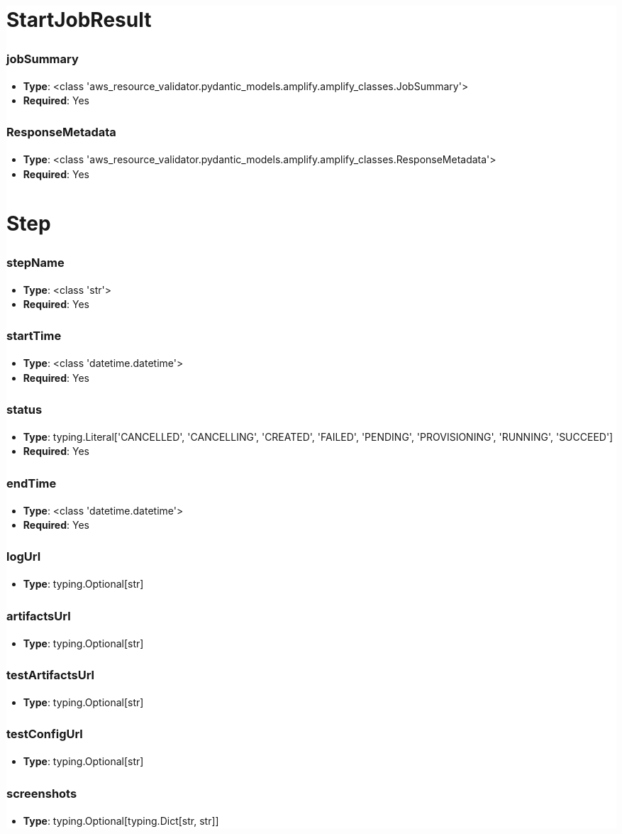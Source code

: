 
# StartJobResult

### jobSummary
- **Type**: <class 'aws_resource_validator.pydantic_models.amplify.amplify_classes.JobSummary'>
- **Required**: Yes

### ResponseMetadata
- **Type**: <class 'aws_resource_validator.pydantic_models.amplify.amplify_classes.ResponseMetadata'>
- **Required**: Yes


# Step

### stepName
- **Type**: <class 'str'>
- **Required**: Yes

### startTime
- **Type**: <class 'datetime.datetime'>
- **Required**: Yes

### status
- **Type**: typing.Literal['CANCELLED', 'CANCELLING', 'CREATED', 'FAILED', 'PENDING', 'PROVISIONING', 'RUNNING', 'SUCCEED']
- **Required**: Yes

### endTime
- **Type**: <class 'datetime.datetime'>
- **Required**: Yes

### logUrl
- **Type**: typing.Optional[str]

### artifactsUrl
- **Type**: typing.Optional[str]

### testArtifactsUrl
- **Type**: typing.Optional[str]

### testConfigUrl
- **Type**: typing.Optional[str]

### screenshots
- **Type**: typing.Optional[typing.Dict[str, str]]
